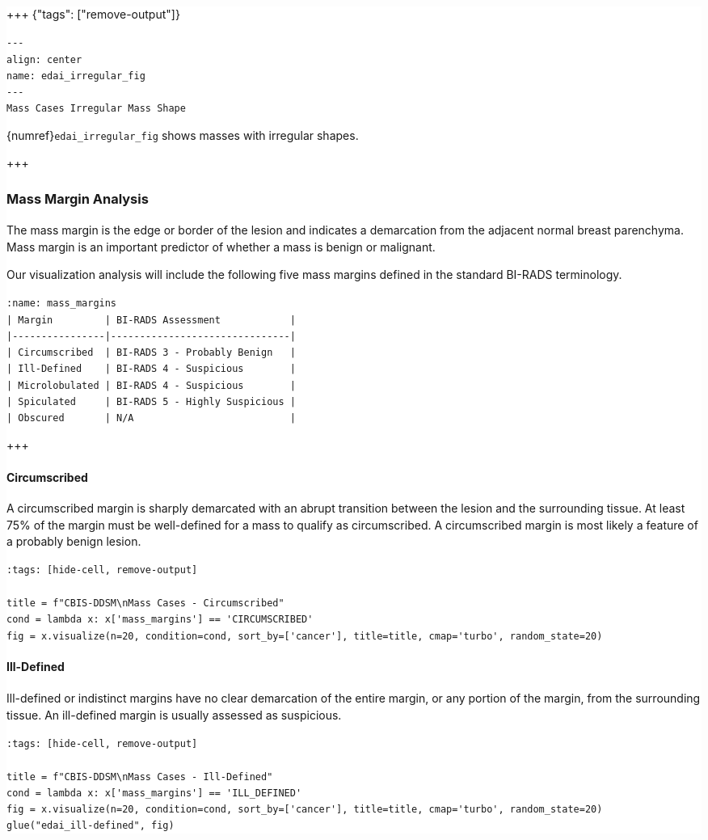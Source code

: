 +++ {"tags": ["remove-output"]}

```{glue:figure} edai_irregular
---
align: center
name: edai_irregular_fig
---
Mass Cases Irregular Mass Shape
```

{numref}`edai_irregular_fig` shows masses with irregular shapes.

+++

### Mass Margin Analysis

The mass margin is the edge or border of the lesion and indicates a demarcation from the adjacent normal breast parenchyma. Mass margin is an important predictor of whether a mass is benign or malignant.

Our visualization analysis will include the following five mass margins defined in the standard BI-RADS terminology.

```{table} Mass Margins
:name: mass_margins
| Margin         | BI-RADS Assessment            |
|----------------|-------------------------------|
| Circumscribed  | BI-RADS 3 - Probably Benign   |
| Ill-Defined    | BI-RADS 4 - Suspicious        |
| Microlobulated | BI-RADS 4 - Suspicious        |
| Spiculated     | BI-RADS 5 - Highly Suspicious |
| Obscured       | N/A                           |
```

+++

#### Circumscribed

A circumscribed margin is sharply demarcated with an abrupt transition between the lesion and the surrounding tissue. At least 75% of the margin must be well-defined for a mass to qualify as circumscribed. A circumscribed margin is most likely a feature of a probably benign lesion.

```{code-cell} ipython3
:tags: [hide-cell, remove-output]

title = f"CBIS-DDSM\nMass Cases - Circumscribed"
cond = lambda x: x['mass_margins'] == 'CIRCUMSCRIBED'
fig = x.visualize(n=20, condition=cond, sort_by=['cancer'], title=title, cmap='turbo', random_state=20)
```

#### Ill-Defined

Ill-defined or indistinct margins have no clear demarcation of the entire margin, or any portion of the margin, from the surrounding tissue.  An ill-defined margin is usually assessed as suspicious.

```{code-cell} ipython3
:tags: [hide-cell, remove-output]

title = f"CBIS-DDSM\nMass Cases - Ill-Defined"
cond = lambda x: x['mass_margins'] == 'ILL_DEFINED'
fig = x.visualize(n=20, condition=cond, sort_by=['cancer'], title=title, cmap='turbo', random_state=20)
glue("edai_ill-defined", fig)
```
